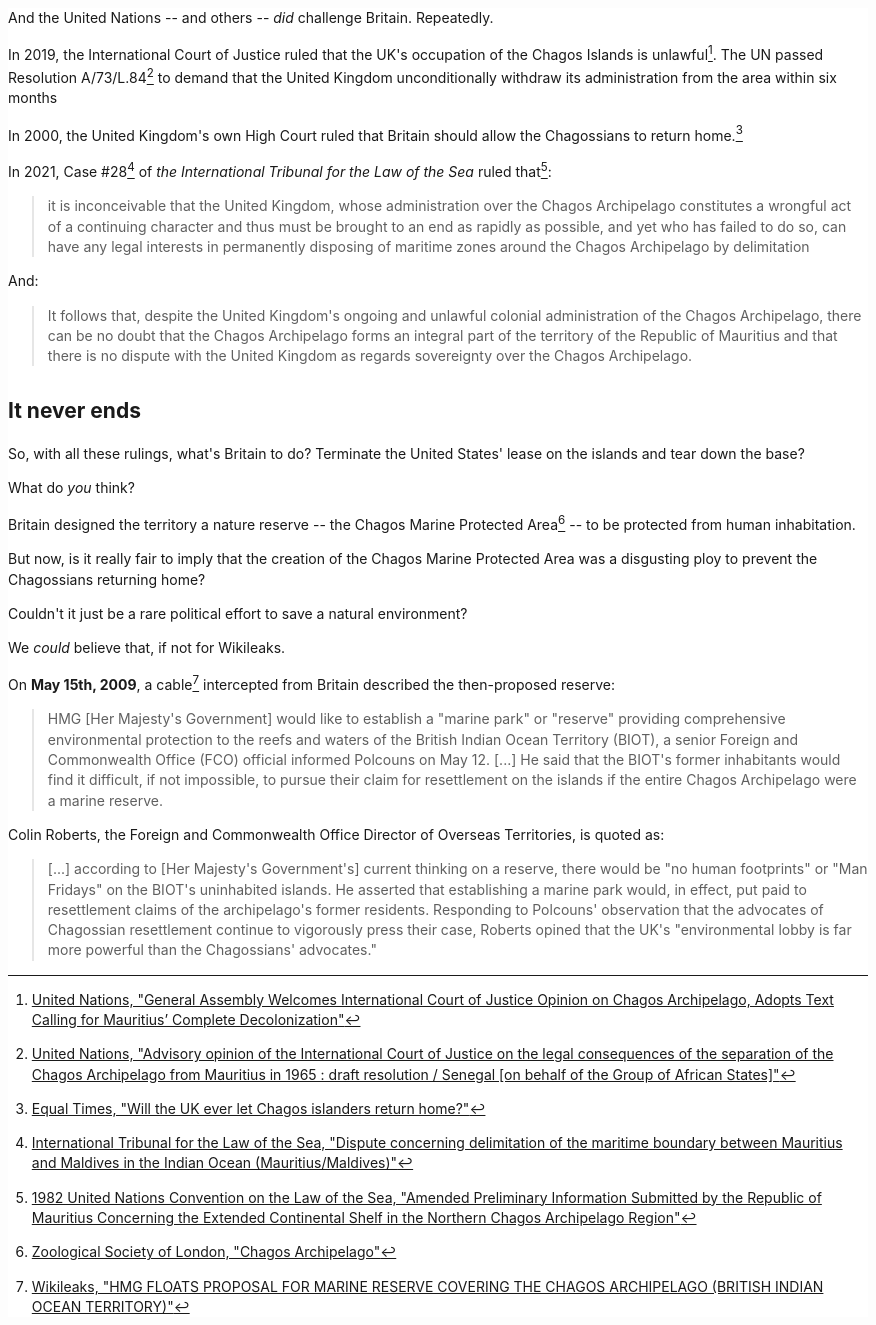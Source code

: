 And the United Nations -- and others -- _did_ challenge Britain. Repeatedly.

In 2019, the International Court of Justice ruled that the UK's occupation of the Chagos Islands is unlawful[^2019icj]. The UN passed Resolution A/73/L.84[^3802539] to demand that the United Kingdom unconditionally withdraw its administration from the area within six months

[^2019icj]:  [United Nations, "General Assembly Welcomes International Court of Justice Opinion on Chagos Archipelago, Adopts Text Calling for Mauritius’ Complete Decolonization"](https://www.un.org/press/en/2019/ga12146.doc.htm)

[^3802539]: [United Nations, "Advisory opinion of the International Court of Justice on the legal consequences of the separation of the Chagos Archipelago from Mauritius in 1965 : draft resolution / Senegal [on behalf of the Group of African States]"](https://digitallibrary.un.org/record/3802539)

In 2000, the United Kingdom's own High Court ruled that Britain should allow the Chagossians to return home.[^2000]

[^2000]: [Equal Times, "Will the UK ever let Chagos islanders return home?"](https://www.equaltimes.org/will-the-uk-ever-let-chagos#.YVrVbPco_d4)

In 2021, Case #28[^case28] of _the International Tribunal for the Law of the Sea_ ruled that[^ruled]:

[^case28]: [International Tribunal for the Law of the Sea, "Dispute concerning delimitation of the maritime boundary between Mauritius and Maldives in the Indian Ocean (Mauritius/Maldives)"](https://www.itlos.org/en/main/cases/list-of-cases/dispute-concerning-delimitation-of-the-maritime-boundary-between-mauritius-and-maldives-in-the-indian-ocean-mauritius/maldives/)

> it is inconceivable that the United Kingdom, whose administration over the Chagos Archipelago constitutes a wrongful act of a continuing character and thus must be brought to an end as rapidly as possible, and yet who has failed to do so, can have any legal interests in permanently disposing of maritime zones around the Chagos Archipelago by delimitation

And:

> It follows that, despite the United Kingdom's ongoing and unlawful colonial administration of the Chagos Archipelago, there can be no doubt that the Chagos Archipelago forms an integral part of the territory of the Republic of Mauritius and that there is no dispute with the United Kingdom as regards
sovereignty over the Chagos Archipelago.

[^ruled]: [1982 United Nations Convention on the Law of the Sea, "Amended Preliminary Information Submitted by the Republic of Mauritius Concerning the Extended Continental Shelf in the Northern Chagos Archipelago Region"](https://www.un.org/Depts/los/clcs_new/submissions_files/preliminary/mus_2021_preliminaryinfo.pdf)

## It never ends

So, with all these rulings, what's Britain to do? Terminate the United States' lease on the islands and tear down the base?

What do _you_ think?

Britain designed the territory a nature reserve -- the Chagos Marine Protected Area[^zsl] -- to be protected from human inhabitation.

[^zsl]: [Zoological Society of London, "Chagos Archipelago"](https://www.zsl.org/regions/uk-overseas-territories/chagos-archipelago)

But now, is it really fair to imply that the creation of the Chagos Marine Protected Area was a disgusting ploy to prevent the Chagossians returning home?

Couldn't it just be a rare political effort to save a natural environment?

We _could_ believe that, if not for Wikileaks.

On **May 15th, 2009**, a cable[^cable] intercepted from Britain described the then-proposed reserve:

> HMG \[Her Majesty's Government] would like to establish a "marine park" or "reserve" providing comprehensive environmental protection to the reefs and waters of the British Indian Ocean Territory (BIOT), a senior Foreign and Commonwealth Office (FCO) official informed Polcouns on May 12. \[...] He said that the BIOT's former inhabitants would find it difficult, if not impossible, to pursue their claim for resettlement on the islands if the entire Chagos Archipelago were a marine reserve.

Colin Roberts, the Foreign and Commonwealth Office Director of Overseas Territories, is quoted as:

> \[...] according to  \[Her Majesty's Government's] current thinking on a reserve, there would be "no human footprints" or "Man Fridays" on the BIOT's uninhabited islands. He asserted that establishing a marine park would, in effect, put paid to resettlement claims of the archipelago's former residents. Responding to Polcouns' observation that the advocates of Chagossian resettlement continue to vigorously press their case, Roberts opined that the UK's "environmental lobby is far more powerful than the Chagossians' advocates."


[^slaves]: [World Directory of Minorities and Indigenous Peoples - Mauritius : Chagossians/Ilois](https://www.refworld.org/docid/49749ce6c.html)
[^1814]: [Republic of Mauritius - History / The British period (1810-1968)](http://www.govmu.org/English/ExploreMauritius/Pages/History.aspx#british)
[^our-history]: [Chagos Islanders Movement - Our History](http://www.chagosislandersmovement.com/ourhistory/)
[^stealing-a-nation]: ["Stealing a Nation"](https://vimeo.com/17401157), 2004.
[^charlesia]: Charlesia, with Rita Élysée Bancoult, Louis Olivier Bancoult and Aurélie Marie-Lisette Talate, founded the Chagos Refugee Group. She sadly passed away on December 16th, 2012, never having been allowed to return to Diego Garcia. [en.wikipedia.org/wiki/Charlesia_Alexis](https://en.wikipedia.org/wiki/Charlesia_Alexis)
[^stealing0430]: ["Stealing a Nation"](https://vimeo.com/17401157), timestamp 04:30.
[^stealing0450]: ["Stealing a Nation"](https://vimeo.com/17401157), timestamp 04:50.
[^war]: [War on the Rocks, "America’s Interest in Diego Garcia"](https://warontherocks.com/2020/06/americas-interest-in-diego-garcia/)
[^biot]: [British Indian Ocean Territory](https://biot.gov.io/)
[^stealing3220]: ["Stealing a Nation"](https://vimeo.com/17401157), timestamp 32:20.
[^stealing0625]: ["Stealing a Nation"](https://vimeo.com/17401157), timestamp 06:25.
[^stealing0700]: ["Stealing a Nation"](https://vimeo.com/17401157), timestamp 07:00.
[^1971]: [Ship Stamps, "Nordvaer"](https://shipstamps.co.uk/forum/viewtopic.php?t=6422)
[^stealing0902]: ["Stealing a Nation"](https://vimeo.com/17401157), timestamp 09:02.
[^stealing1124]: ["Stealing a Nation"](https://vimeo.com/17401157), timestamp 11:24.
[^stealing1155]: ["Stealing a Nation"](https://vimeo.com/17401157), timestamp 11:55.
[^stealing1415]: ["Stealing a Nation"](https://vimeo.com/17401157), timestamp 14:15.
[^nsf]: [Commander, Navy Installations Command, "Welcome to Navy Support Facility Diego Garcia"](https://www.cnic.navy.mil/regions/cnrj/installations/nsf_diego_garcia.html)
[^runway]: [Naval Technology, "Naval Support Facility Diego Garcia"](https://www.naval-technology.com/projects/diego-garcia/)
[^iraq]: [Wikipedia, "Invasion of Kuwait"](https://en.wikipedia.org/wiki/Iraqi_invasion_of_Kuwait)
[^tracking]: [Wikimapia, "Diego Garcia Tracking Station (REEF)"](https://wikimapia.org/6799412/Diego-Garcia-Tracking-Station-REEF)
[^1514]: [United Nations Resolution 1514 (XV)](https://undocs.org/A/Res/1514(XV))
[^un2066]: [United Nations Resolution 2066 (XX)](https://undocs.org/en/A/RES/2066(XX))
[^consent]: [United Nations, "General Assembly Welcomes International Court of Justice Opinion on Chagos Archipelago, Adopts Text Calling for Mauritius’ Complete Decolonization"](https://www.un.org/press/en/2019/ga12146.doc.htm)
[^chapter-xi]: [United Nations, "United Nations Charter, Chapter XI: Declaration Regarding Non-Self-Governing Territories"](https://www.un.org/en/about-us/un-charter/chapter-11)
[^trust]: [United Nations, "Non-self-governing territories: a sacred trust"](https://www.un.org/en/observances/non-self-governing-week)
[^stealing2320]: ["Stealing a Nation"](https://vimeo.com/17401157), timestamp 23:20.
[^cable]: [Wikileaks, "HMG FLOATS PROPOSAL FOR MARINE RESERVE COVERING THE CHAGOS ARCHIPELAGO (BRITISH INDIAN OCEAN TERRITORY)"](https://wikileaks.org/plusd/cables/09LONDON1156_a.html)
[^iso]: [International Organization for Standardization](https://www.iso.org)
[^3166editions]: [Wikipedia, "ISO 3166, Editions"](https://en.wikipedia.org/wiki/ISO_3166#Editions)
[^io]: [International Organization for Standardization, "3166:IO"](https://www.iso.org/obp/ui/#iso:code:3166:IO)
[^rfc1591]: [Internet Engineering Task Force, "RFC 1591"](https://www.ietf.org/rfc/rfc1591.txt)
[^cah]: [Scottish Legal News, "Edinburgh meeting hears Britain’s refusal to allow Chagos Islanders to return home is ‘crime against humanity’"](https://www.scottishlegal.com/article/edinburgh-meeting-hears-britain-s-refusal-to-allow-chagos-islanders-to-return-home-is-crime-against-humanity)
[^crg]: [The Chagos Refugees Group](https://thechagosrefugeesgroup.com/)